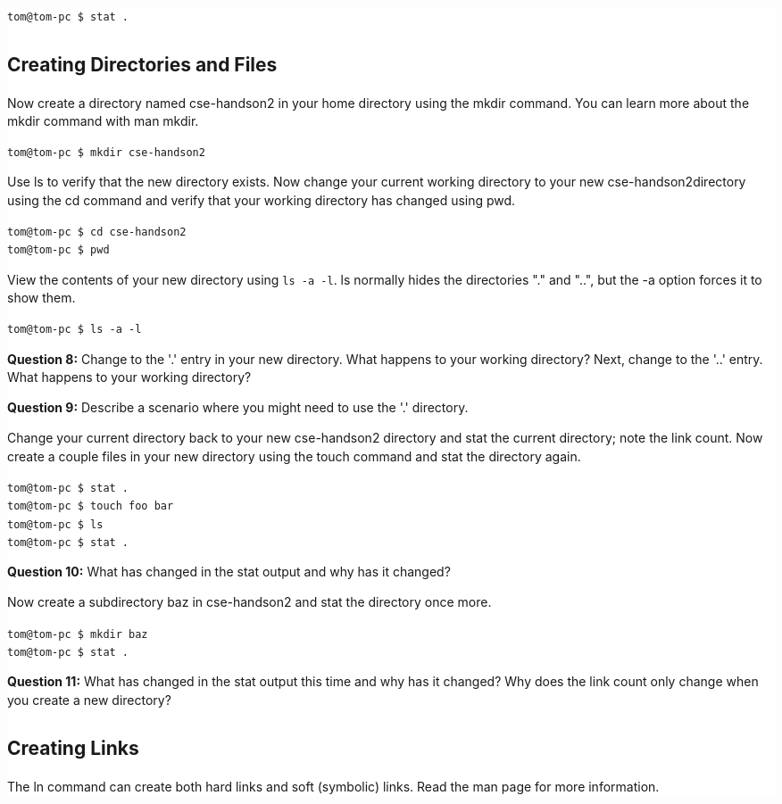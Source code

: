 ```
tom@tom-pc $ stat .
```

## Creating Directories and Files
Now create a directory named cse-handson2 in your home directory using the mkdir command. You can learn more about the mkdir command with man mkdir.

```
tom@tom-pc $ mkdir cse-handson2
```

Use ls to verify that the new directory exists. Now change your current working directory to your new cse-handson2directory using the cd command and verify that your working directory has changed using pwd.


```
tom@tom-pc $ cd cse-handson2
tom@tom-pc $ pwd
```

View the contents of your new directory using `ls -a -l`. ls normally hides the directories "." and "..", but the -a option forces it to show them.

```
tom@tom-pc $ ls -a -l
```

**Question 8:** Change to the '.' entry in your new directory. What happens to your working directory? Next, change to the '..' entry. What happens to your working directory?

**Question 9:** Describe a scenario where you might need to use the '.' directory.

Change your current directory back to your new cse-handson2 directory and stat the current directory; note the link count. Now create a couple files in your new directory using the touch command and stat the directory again.

```
tom@tom-pc $ stat .
tom@tom-pc $ touch foo bar
tom@tom-pc $ ls
tom@tom-pc $ stat .
```

**Question 10:** What has changed in the stat output and why has it changed?

Now create a subdirectory baz in cse-handson2 and stat the directory once more.

```
tom@tom-pc $ mkdir baz
tom@tom-pc $ stat .
```

**Question 11:** What has changed in the stat output this time and why has it changed? Why does the link count only change when you create a new directory?

## Creating Links
The ln command can create both hard links and soft (symbolic) links. Read the man page for more information.
